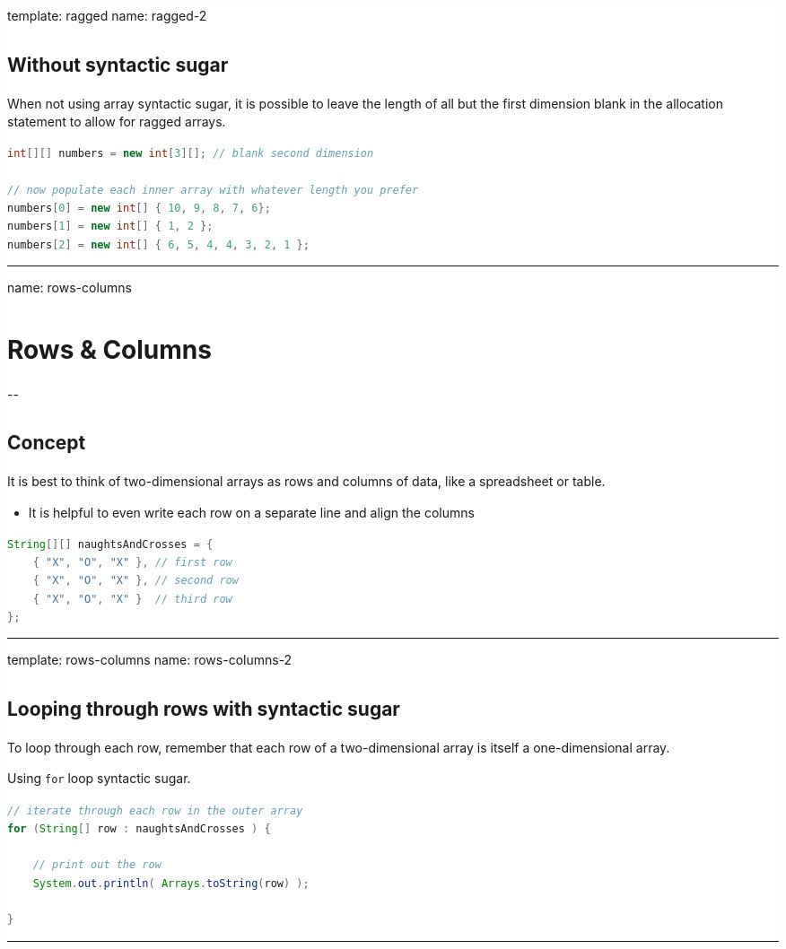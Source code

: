 
template: ragged
name: ragged-2

## Without syntactic sugar

When not using array syntactic sugar, it is possible to leave the length of all but the first dimension blank in the allocation statement to allow for ragged arrays.

```java
int[][] numbers = new int[3][]; // blank second dimension

// now populate each inner array with whatever length you prefer
numbers[0] = new int[] { 10, 9, 8, 7, 6};
numbers[1] = new int[] { 1, 2 };
numbers[2] = new int[] { 6, 5, 4, 4, 3, 2, 1 };
```

---

name: rows-columns

# Rows & Columns

--

## Concept

It is best to think of two-dimensional arrays as rows and columns of data, like a spreadsheet or table.

- It is helpful to even write each row on a separate line and align the columns

```java
String[][] naughtsAndCrosses = {
    { "X", "O", "X" }, // first row
    { "X", "O", "X" }, // second row
    { "X", "O", "X" }  // third row
};
```

---

template: rows-columns
name: rows-columns-2

## Looping through rows with syntactic sugar

To loop through each row, remember that each row of a two-dimensional array is itself a one-dimensional array.

Using `for` loop syntactic sugar.

```java
// iterate through each row in the outer array
for (String[] row : naughtsAndCrosses ) {

    // print out the row
    System.out.println( Arrays.toString(row) );

}
```

---
